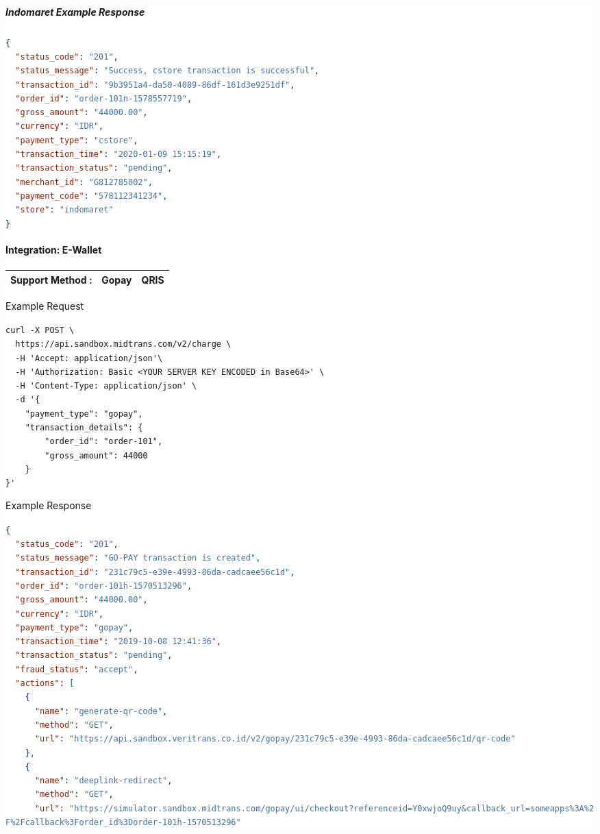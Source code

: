 ##### Indomaret Example Response

```json
{
  "status_code": "201",
  "status_message": "Success, cstore transaction is successful",
  "transaction_id": "9b3951a4-da50-4089-86df-161d3e9251df",
  "order_id": "order-101n-1578557719",
  "gross_amount": "44000.00",
  "currency": "IDR",
  "payment_type": "cstore",
  "transaction_time": "2020-01-09 15:15:19",
  "transaction_status": "pending",
  "merchant_id": "G812785002",
  "payment_code": "578112341234",
  "store": "indomaret"
}
```

#### Integration: E-Wallet

| Support Method : | Gopay | QRIS |
|------------------|-------|------|

Example Request

```shell
curl -X POST \
  https://api.sandbox.midtrans.com/v2/charge \
  -H 'Accept: application/json'\
  -H 'Authorization: Basic <YOUR SERVER KEY ENCODED in Base64>' \
  -H 'Content-Type: application/json' \
  -d '{
    "payment_type": "gopay",
    "transaction_details": {
        "order_id": "order-101",
        "gross_amount": 44000
    }
}'
```

Example Response

```json
{
  "status_code": "201",
  "status_message": "GO-PAY transaction is created",
  "transaction_id": "231c79c5-e39e-4993-86da-cadcaee56c1d",
  "order_id": "order-101h-1570513296",
  "gross_amount": "44000.00",
  "currency": "IDR",
  "payment_type": "gopay",
  "transaction_time": "2019-10-08 12:41:36",
  "transaction_status": "pending",
  "fraud_status": "accept",
  "actions": [
    {
      "name": "generate-qr-code",
      "method": "GET",
      "url": "https://api.sandbox.veritrans.co.id/v2/gopay/231c79c5-e39e-4993-86da-cadcaee56c1d/qr-code"
    },
    {
      "name": "deeplink-redirect",
      "method": "GET",
      "url": "https://simulator.sandbox.midtrans.com/gopay/ui/checkout?referenceid=Y0xwjoQ9uy&callback_url=someapps%3A%2F%2Fcallback%3Forder_id%3Dorder-101h-1570513296"
```